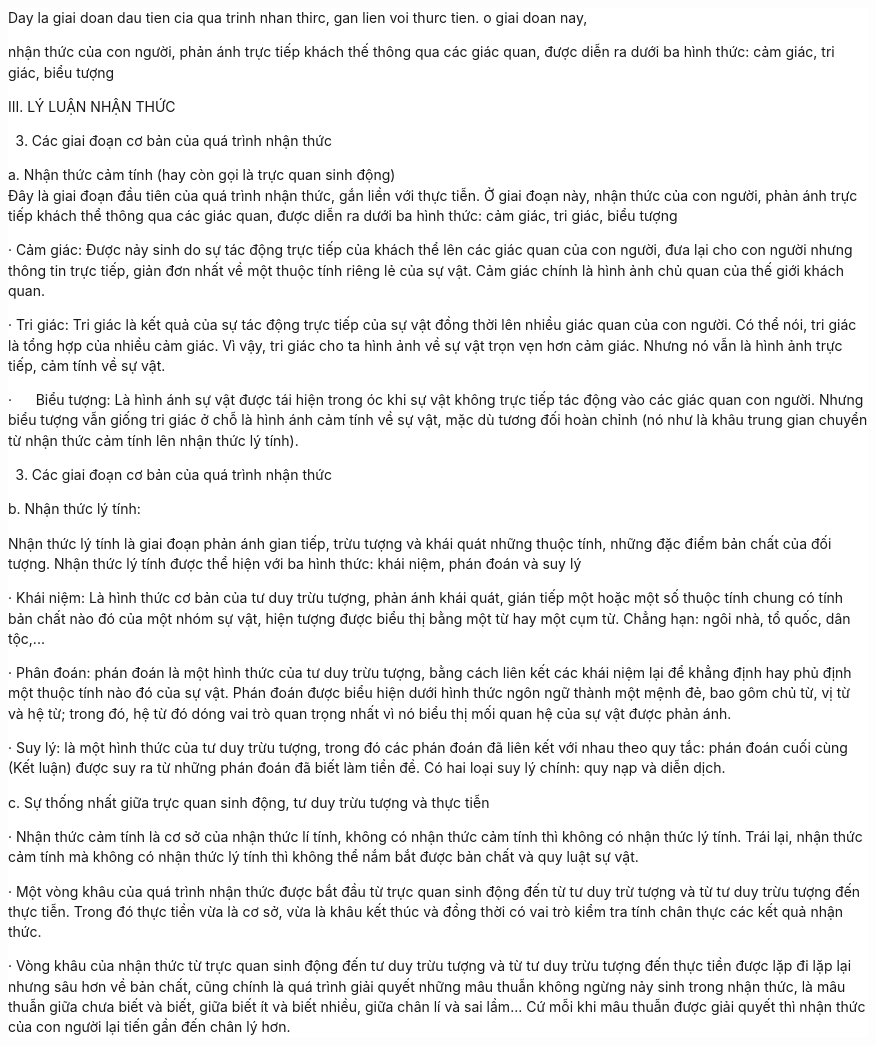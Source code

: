 Day la giai doan dau tien cia qua trinh nhan thirc, gan lien voi thurc tien. o giai doan nay,

nhận thức của con người, phản ánh trực tiếp khách thế thông qua các giác quan, được diễn ra dưới ba hình thức: cảm giác, tri giác, biểu tượng

III. LÝ LUẬN NHẬN THỨC

3. Các giai đoạn cơ bản của quá trình nhận thức

a. Nhận thức cảm tính (hay còn gọi là trực quan sinh động)  
Đây là giai đoạn đầu tiên của quá trình nhận thức, gắn liền với thực tiễn. Ở giai đoạn này, nhận thức của con người, phản ánh trực tiếp khách thể thông qua các giác quan, được diễn ra dưới ba hình thức: cảm giác, tri giác, biểu tượng

· ﻿﻿Cảm giác: Được nảy sinh do sự tác động trực tiếp của khách thể lên các giác quan của con người, đưa lại cho con người nhưng thông tin trực tiếp, giản đơn nhất về một thuộc tính riêng lẻ của sự vật. Cảm giác chính là hình ảnh chủ quan của thế giới khách quan.

· ﻿﻿Tri giác: Tri giác là kết quả của sự tác động trực tiếp của sự vật đồng thời lên nhiều giác quan của con người. Có thể nói, tri giác là tổng hợp của nhiều cảm giác. Vì vậy, tri giác cho ta hình ảnh về sự vật trọn vẹn hơn cảm giác. Nhưng nó vẫn là hình ảnh trực tiếp, cảm tính về sự vật.

·      ﻿﻿Biểu tượng: Là hình ánh sự vật được tái hiện trong óc khi sự vật không trực tiếp tác động vào các giác quan con người. Nhưng biểu tượng vẫn giống tri giác ở chỗ là hình ánh cảm tính về sự vật, mặc dù tương đối hoàn chỉnh (nó như là khâu trung gian chuyển từ nhận thức cảm tính lên nhận thức lý tính).

3. Các giai đoạn cơ bản của quá trình nhận thức

b. Nhận thức lý tính:

Nhận thức lý tính là giai đoạn phản ánh gian tiếp, trừu tượng và khái quát những thuộc tính, những đặc điểm bản chất của đối tượng. Nhận thức lý tính được thể hiện với ba hình thức: khái niệm, phán đoán và suy lý

· ﻿﻿Khái niệm: Là hình thức cơ bản của tư duy trừu tượng, phản ánh khái quát, gián tiếp một hoặc một số thuộc tính chung có tính bản chất nào đó của một nhóm sự vật, hiện tượng được biểu thị bằng một từ hay một cụm từ. Chẳng hạn: ngôi nhà, tổ quốc, dân tộc,...

· ﻿﻿Phân đoán: phán đoán là một hình thức của tư duy trừu tượng, bằng cách liên kết các khái niệm lại để khẳng định hay phủ định một thuộc tính nào đó của sự vật. Phán đoán được biểu hiện dưới hình thức ngôn ngữ thành một mệnh đẻ, bao gôm chủ từ, vị từ và hệ từ; trong đó, hệ từ đó dóng vai trò quan trọng nhất vì nó biểu thị mối quan hệ của sự vật được phản ánh.

· ﻿﻿Suy lý: là một hình thức của tư duy trừu tượng, trong đó các phán đoán đã liên kết với nhau theo quy tắc: phán đoán cuối cùng (Kết luận) được suy ra từ những phán đoán đã biết làm tiền đề. Có hai loại suy lý chính: quy nạp và diễn dịch.

c. Sự thống nhất giữa trực quan sinh động, tư duy trừu tượng và thực tiễn

· ﻿﻿Nhận thức cảm tính là cơ sở của nhận thức lí tính, không có nhận thức cảm tính thì không có nhận thức lý tính. Trái lại, nhận thức cảm tính mà không có nhận thức lý tính thì không thể nắm bắt được bản chất và quy luật sự vật.

· ﻿﻿Một vòng khâu của quá trình nhận thức được bắt đầu từ trực quan sinh động đến từ tư duy trừ tượng và từ tư duy trừu tượng đến thực tiễn. Trong đó thực tiền vừa là cơ sở, vừa là khâu kết thúc và đồng thời có vai trò kiểm tra tính chân thực các kết quả nhận thức.

· ﻿﻿Vòng khâu của nhận thức từ trực quan sinh động đến tư duy trừu tượng và từ tư duy trừu tượng đến thực tiền được lặp đi lặp lại nhưng sâu hơn về bản chất, cũng chính là quá trình giải quyết những mâu thuẫn không ngừng nảy sinh trong nhận thức, là mâu thuẫn giữa chưa biết và biết, giữa biết ít và biết nhiều, giữa chân lí và sai lầm... Cứ mỗi khi mâu thuẫn được giải quyết thì nhận thức của con người lại tiến gần đến chân lý hơn.
